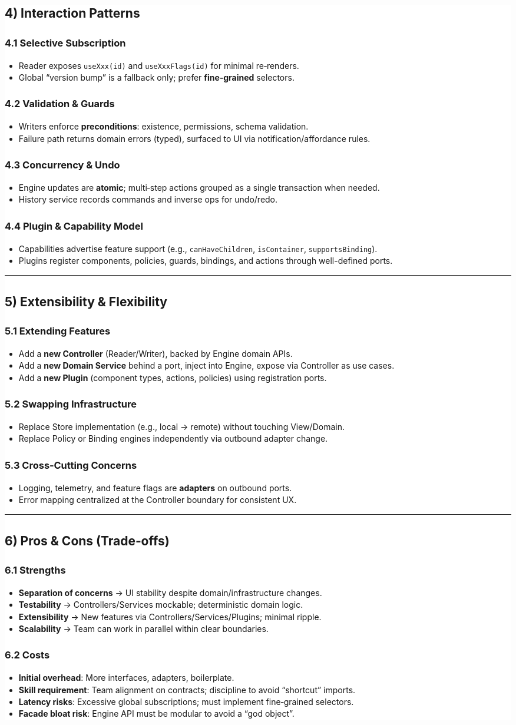 ## 4) Interaction Patterns

### 4.1 Selective Subscription
- Reader exposes `useXxx(id)` and `useXxxFlags(id)` for minimal re‑renders.
- Global “version bump” is a fallback only; prefer **fine‑grained** selectors.

### 4.2 Validation & Guards
- Writers enforce **preconditions**: existence, permissions, schema validation.
- Failure path returns domain errors (typed), surfaced to UI via notification/affordance rules.

### 4.3 Concurrency & Undo
- Engine updates are **atomic**; multi‑step actions grouped as a single transaction when needed.
- History service records commands and inverse ops for undo/redo.

### 4.4 Plugin & Capability Model
- Capabilities advertise feature support (e.g., `canHaveChildren`, `isContainer`, `supportsBinding`).
- Plugins register components, policies, guards, bindings, and actions through well-defined ports.

---

## 5) Extensibility & Flexibility

### 5.1 Extending Features
- Add a **new Controller** (Reader/Writer), backed by Engine domain APIs.
- Add a **new Domain Service** behind a port, inject into Engine, expose via Controller as use cases.
- Add a **new Plugin** (component types, actions, policies) using registration ports.

### 5.2 Swapping Infrastructure
- Replace Store implementation (e.g., local → remote) without touching View/Domain.
- Replace Policy or Binding engines independently via outbound adapter change.

### 5.3 Cross‑Cutting Concerns
- Logging, telemetry, and feature flags are **adapters** on outbound ports.
- Error mapping centralized at the Controller boundary for consistent UX.

---

## 6) Pros & Cons (Trade‑offs)

### 6.1 Strengths
- **Separation of concerns** → UI stability despite domain/infrastructure changes.
- **Testability** → Controllers/Services mockable; deterministic domain logic.
- **Extensibility** → New features via Controllers/Services/Plugins; minimal ripple.
- **Scalability** → Team can work in parallel within clear boundaries.

### 6.2 Costs
- **Initial overhead**: More interfaces, adapters, boilerplate.
- **Skill requirement**: Team alignment on contracts; discipline to avoid “shortcut” imports.
- **Latency risks**: Excessive global subscriptions; must implement fine‑grained selectors.
- **Facade bloat risk**: Engine API must be modular to avoid a “god object”.
